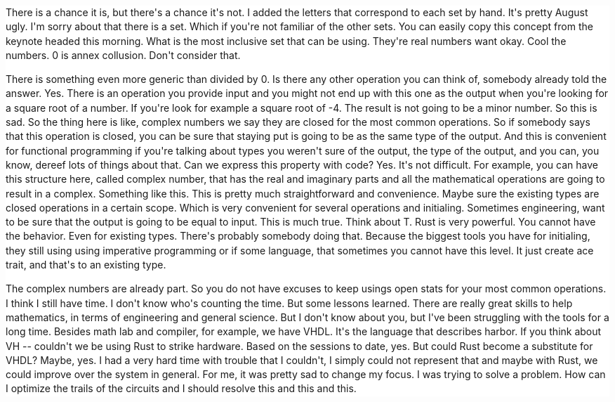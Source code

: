 There is a chance it is, but there's a chance it's not.
I added the letters that correspond to each set by hand.
It's pretty August ugly.
I'm sorry about that there is a set.
Which if you're not familiar of the other sets.
You can easily copy this concept from the keynote headed this morning.
What is the most inclusive set that can be using.
They're real numbers want okay.
Cool the numbers.
0 is annex collusion.
Don't consider that.

There is something even more generic than divided by 0.
Is there any other operation you can think of, somebody already told the answer.
Yes.
There is an operation you provide input and you might not end up with this one as the output when you're looking for a square root of a number.
If you're look for example a square root of -4.
The result is not going to be a minor number.
So this is sad.
So the thing here is like, complex numbers we say they are closed for the most common operations.
So if somebody says that this operation is closed, you can be sure that staying put is going to be as the same type of the output.
And this is convenient for functional programming if you're talking about types you weren't sure of the output, the type of the output, and you can, you know, dereef lots of things about that.
Can we express this property with code?
Yes.
It's not difficult.
For example, you can have this structure here, called complex number, that has the real and imaginary parts and all the mathematical operations are going to result in a complex.
Something like this.
This is pretty much straightforward and convenience.
Maybe sure the existing types are closed operations in a certain scope.
Which is very convenient for several operations and initialing.
Sometimes engineering, want to be sure that the output is going to be equal to input.
This is much true.
Think about T.
Rust is very powerful.
You cannot have the behavior.
Even for existing types.
There's probably somebody doing that.
Because the biggest tools you have for initialing, they still using using imperative programming or if some language, that sometimes you cannot have this level.
It just create ace trait, and that's to an existing type.



The complex numbers are already part.
So you do not have excuses to keep usings open stats for your most common operations.
I think I still have time.
I don't know who's counting the time.
But some lessons learned.
There are really great skills to help mathematics, in terms of engineering and general science.
But I don't know about you, but I've been struggling with the tools for a long time.
Besides math lab and compiler, for example, we have VHDL.
It's the language that describes harbor.
If you think about VH -- couldn't we be using Rust to strike hardware.
Based on the sessions to date, yes.
But could Rust become a substitute for VHDL?
Maybe, yes.
I had a very hard time with trouble that I couldn't, I simply could not represent that and maybe with Rust, we could improve over the system in general.
For me, it was pretty sad to change my focus.
I was trying to solve a problem.
How can I optimize the trails of the circuits and I should resolve this and this and this.